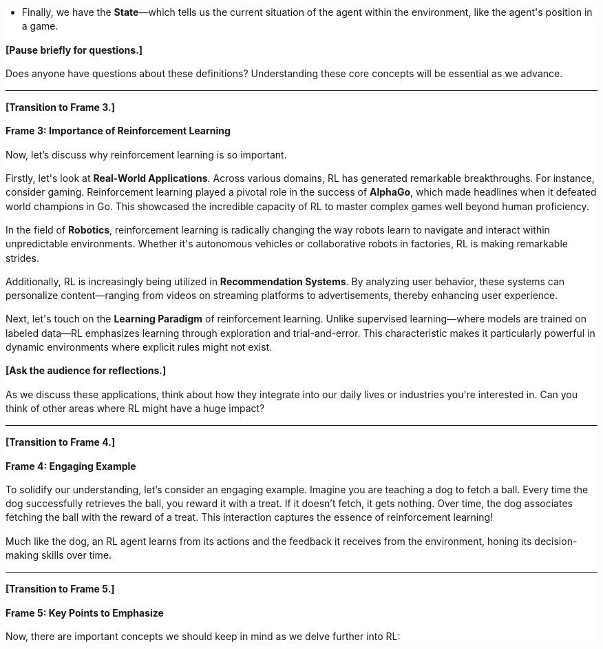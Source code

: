 - Finally, we have the **State**—which tells us the current situation of the agent within the environment, like the agent's position in a game.

**[Pause briefly for questions.]**

Does anyone have questions about these definitions? Understanding these core concepts will be essential as we advance.

---

**[Transition to Frame 3.]**

**Frame 3: Importance of Reinforcement Learning**

Now, let’s discuss why reinforcement learning is so important. 

Firstly, let's look at **Real-World Applications**. Across various domains, RL has generated remarkable breakthroughs. For instance, consider gaming. Reinforcement learning played a pivotal role in the success of **AlphaGo**, which made headlines when it defeated world champions in Go. This showcased the incredible capacity of RL to master complex games well beyond human proficiency.

In the field of **Robotics**, reinforcement learning is radically changing the way robots learn to navigate and interact within unpredictable environments. Whether it's autonomous vehicles or collaborative robots in factories, RL is making remarkable strides.

Additionally, RL is increasingly being utilized in **Recommendation Systems**. By analyzing user behavior, these systems can personalize content—ranging from videos on streaming platforms to advertisements, thereby enhancing user experience.

Next, let's touch on the **Learning Paradigm** of reinforcement learning. Unlike supervised learning—where models are trained on labeled data—RL emphasizes learning through exploration and trial-and-error. This characteristic makes it particularly powerful in dynamic environments where explicit rules might not exist. 

**[Ask the audience for reflections.]**

As we discuss these applications, think about how they integrate into our daily lives or industries you're interested in. Can you think of other areas where RL might have a huge impact?

---

**[Transition to Frame 4.]**

**Frame 4: Engaging Example**

To solidify our understanding, let’s consider an engaging example. Imagine you are teaching a dog to fetch a ball. Every time the dog successfully retrieves the ball, you reward it with a treat. If it doesn’t fetch, it gets nothing. Over time, the dog associates fetching the ball with the reward of a treat. This interaction captures the essence of reinforcement learning! 

Much like the dog, an RL agent learns from its actions and the feedback it receives from the environment, honing its decision-making skills over time.

---

**[Transition to Frame 5.]**

**Frame 5: Key Points to Emphasize**

Now, there are important concepts we should keep in mind as we delve further into RL:
